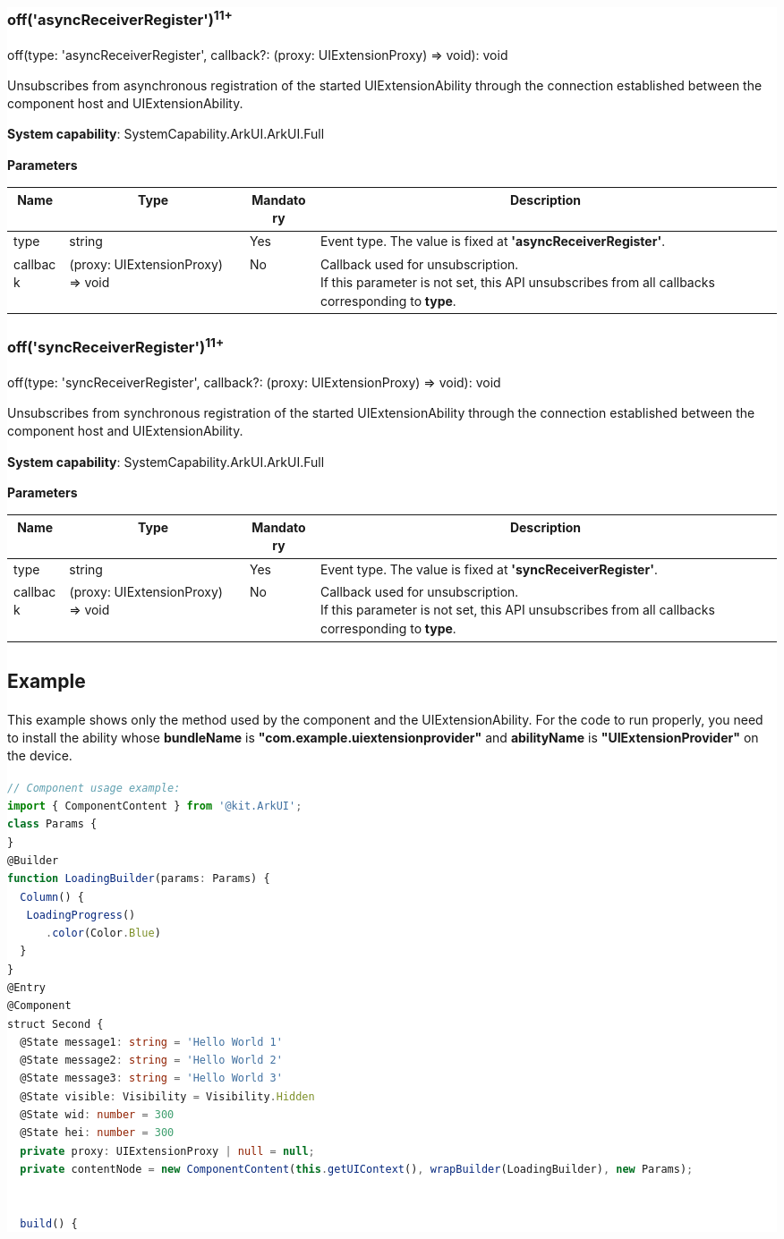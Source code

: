 ### off('asyncReceiverRegister')<sup>11+</sup>

off(type: 'asyncReceiverRegister', callback?: (proxy: UIExtensionProxy) => void): void

Unsubscribes from asynchronous registration of the started UIExtensionAbility through the connection established between the component host and UIExtensionAbility.

**System capability**: SystemCapability.ArkUI.ArkUI.Full

**Parameters**

| Name | Type| Mandatory| Description|
| ------ | -------- | ----- | ------- |
| type   | string | Yes| Event type. The value is fixed at **'asyncReceiverRegister'**.|
| callback | (proxy: UIExtensionProxy) => void | No| Callback used for unsubscription.<br> If this parameter is not set, this API unsubscribes from all callbacks corresponding to **type**.|

### off('syncReceiverRegister')<sup>11+</sup>

off(type: 'syncReceiverRegister', callback?: (proxy: UIExtensionProxy) => void): void

Unsubscribes from synchronous registration of the started UIExtensionAbility through the connection established between the component host and UIExtensionAbility.

**System capability**: SystemCapability.ArkUI.ArkUI.Full

**Parameters**

| Name | Type| Mandatory| Description|
| ------ | -------- | ----- | ------- |
| type   | string | Yes| Event type. The value is fixed at **'syncReceiverRegister'**.|
| callback | (proxy: UIExtensionProxy) => void | No| Callback used for unsubscription.<br> If this parameter is not set, this API unsubscribes from all callbacks corresponding to **type**.|

## Example

This example shows only the method used by the component and the UIExtensionAbility. For the code to run properly, you need to install the ability whose **bundleName** is **"com.example.uiextensionprovider"** and **abilityName** is **"UIExtensionProvider"** on the device.

```ts
// Component usage example:
import { ComponentContent } from '@kit.ArkUI';
class Params {
}
@Builder
function LoadingBuilder(params: Params) {
  Column() {
   LoadingProgress()
      .color(Color.Blue)
  }
}
@Entry
@Component
struct Second {
  @State message1: string = 'Hello World 1'
  @State message2: string = 'Hello World 2'
  @State message3: string = 'Hello World 3'
  @State visible: Visibility = Visibility.Hidden
  @State wid: number = 300
  @State hei: number = 300
  private proxy: UIExtensionProxy | null = null;
  private contentNode = new ComponentContent(this.getUIContext(), wrapBuilder(LoadingBuilder), new Params);


  build() {
```